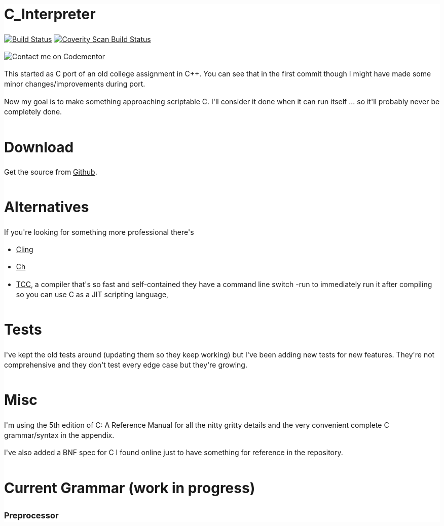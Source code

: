 C_Interpreter
=============

[![Build Status](https://travis-ci.org/rswinkle/C_Interpreter.svg?branch=master)](https://travis-ci.org/rswinkle/C_Interpreter)
[![Coverity Scan Build Status](https://scan.coverity.com/projects/3624/badge.svg)](https://scan.coverity.com/projects/3624)

[![Contact me on Codementor](https://cdn.codementor.io/badges/contact_me_github.svg)](https://www.codementor.io/rswinkle)


This started as C port of an old college assignment
in C++.  You can see that in the first commit though I
might have made some minor changes/improvements during
port.

Now my goal is to make something approaching scriptable
C.  I'll consider it done when it can run itself ...
so it'll probably never be completely done.

Download
========
Get the source from [Github](https://github.com/rswinkle/C_Interpreter).


Alternatives
============
If you're looking for something more professional there's

* [Cling](http://root.cern.ch/drupal/content/cling)
* [Ch](http://www.softintegration.com/)

* [TCC](http://en.wikipedia.org/wiki/Tiny_C_Compiler), a compiler that's so
fast and self-contained they have a command line switch -run to immediately
run it after compiling so you can use C as a JIT scripting language,


Tests
=====
I've kept the old tests around (updating them so they
keep working) but I've been adding new tests for
new features.  They're not comprehensive and they
don't test every edge case but they're growing.


Misc
====
I'm using the 5th edition of C: A Reference Manual for
all the nitty gritty details and the very convenient
complete C grammar/syntax in the appendix.

I've also added a BNF spec for C I found online just
to have something for reference in the repository.




Current Grammar (work in progress)
==================================
### Preprocessor
